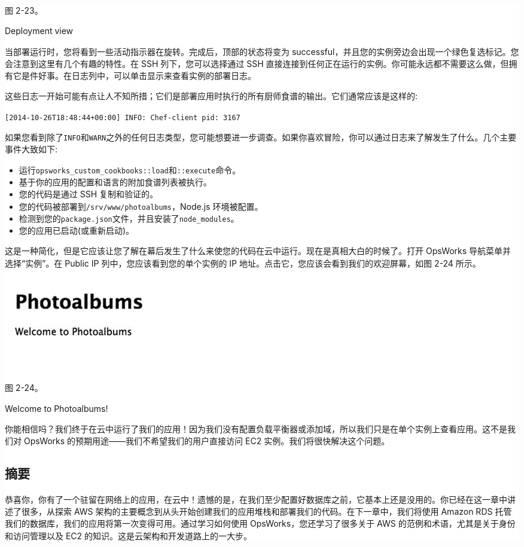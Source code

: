 图 2-23。

Deployment view

当部署运行时，您将看到一些活动指示器在旋转。完成后，顶部的状态将变为 successful，并且您的实例旁边会出现一个绿色复选标记。您会注意到这里有几个有趣的特性。在 SSH 列下，您可以选择通过 SSH 直接连接到任何正在运行的实例。你可能永远都不需要这么做，但拥有它是件好事。在日志列中，可以单击显示来查看实例的部署日志。

这些日志一开始可能有点让人不知所措；它们是部署应用时执行的所有厨师食谱的输出。它们通常应该是这样的:

`[2014-10-26T18:48:44+00:00] INFO: Chef-client pid: 3167`

如果您看到除了`INFO`和`WARN`之外的任何日志类型，您可能想要进一步调查。如果你喜欢冒险，你可以通过日志来了解发生了什么。几个主要事件大致如下:

*   运行`opsworks_custom_cookbooks::load`和`::execute`命令。
*   基于你的应用的配置和语言的附加食谱列表被执行。
*   您的代码是通过 SSH 复制和验证的。
*   您的代码被部署到`/srv/www/photoalbums`，Node.js 环境被配置。
*   检测到您的`package.json`文件，并且安装了`node_modules`。
*   您的应用已启动(或重新启动)。

这是一种简化，但是它应该让您了解在幕后发生了什么来使您的代码在云中运行。现在是真相大白的时候了。打开 OpsWorks 导航菜单并选择“实例”。在 Public IP 列中，您应该看到您的单个实例的 IP 地址。点击它，您应该会看到我们的欢迎屏幕，如图 2-24 所示。

![A978-1-4842-0653-9_2_Fig24_HTML.jpg](img/A978-1-4842-0653-9_2_Fig24_HTML.jpg)

图 2-24。

Welcome to Photoalbums!

你能相信吗？我们终于在云中运行了我们的应用！因为我们没有配置负载平衡器或添加域，所以我们只是在单个实例上查看应用。这不是我们对 OpsWorks 的预期用途——我们不希望我们的用户直接访问 EC2 实例。我们将很快解决这个问题。

## 摘要

恭喜你，你有了一个驻留在网络上的应用，在云中！遗憾的是，在我们至少配置好数据库之前，它基本上还是没用的。你已经在这一章中讲述了很多，从探索 AWS 架构的主要概念到从头开始创建我们的应用堆栈和部署我们的代码。在下一章中，我们将使用 Amazon RDS 托管我们的数据库，我们的应用将第一次变得可用。通过学习如何使用 OpsWorks，您还学习了很多关于 AWS 的范例和术语，尤其是关于身份和访问管理以及 EC2 的知识。这是云架构和开发道路上的一大步。
